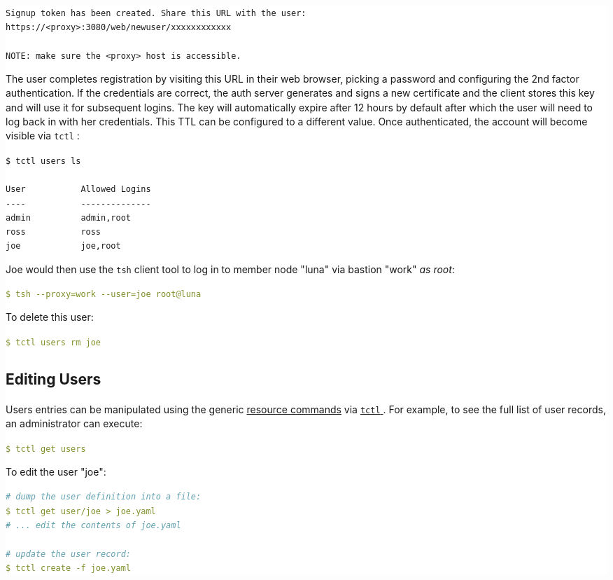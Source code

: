 ``` bsh
Signup token has been created. Share this URL with the user:
https://<proxy>:3080/web/newuser/xxxxxxxxxxxx

NOTE: make sure the <proxy> host is accessible.
```

The user completes registration by visiting this URL in their web browser,
picking a password and configuring the 2nd factor authentication. If the
credentials are correct, the auth server generates and signs a new certificate
and the client stores this key and will use it for subsequent logins. The key
will automatically expire after 12 hours by default after which the user will
need to log back in with her credentials. This TTL can be configured to a
different value. Once authenticated, the account will become visible via `tctl`
:

``` bsh
$ tctl users ls

User           Allowed Logins
----           --------------
admin          admin,root
ross           ross
joe            joe,root
```

Joe would then use the `tsh` client tool to log in to member node "luna" via
bastion "work" _as root_:

``` yaml
$ tsh --proxy=work --user=joe root@luna
```

To delete this user:

``` yaml
$ tctl users rm joe
```

## Editing Users

Users entries can be manipulated using the generic [resource
commands](#resources) via [ `tctl` ](cli-docs.md#tctl) . For example, to see the
full list of user records, an administrator can execute:

``` yaml
$ tctl get users
```

To edit the user "joe":

``` yaml
# dump the user definition into a file:
$ tctl get user/joe > joe.yaml
# ... edit the contents of joe.yaml

# update the user record:
$ tctl create -f joe.yaml
```

